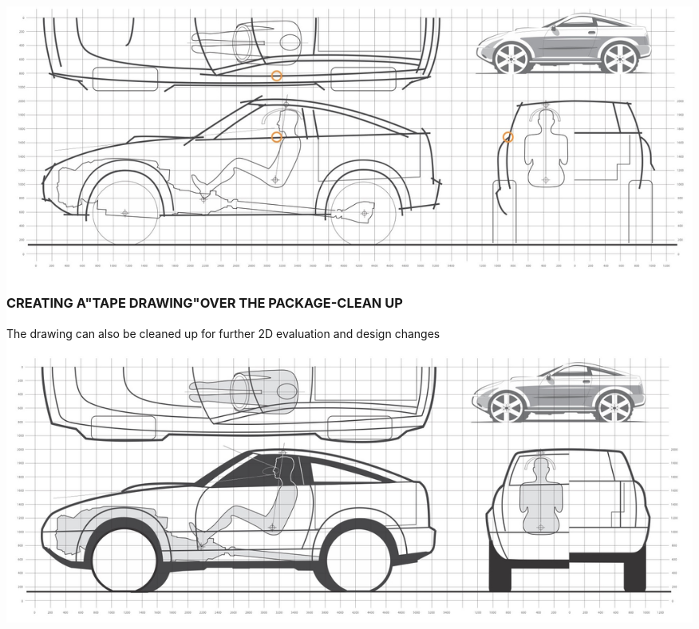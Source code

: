 ![image](./img/chapter_05/tapedrawingplanview.jpg)

### CREATING A"TAPE DRAWING"OVER THE PACKAGE-CLEAN UP
The drawing can also be cleaned up for further 2D evaluation and design changes

![image](./img/chapter_05/tapedrawingcleanup.jpg)

